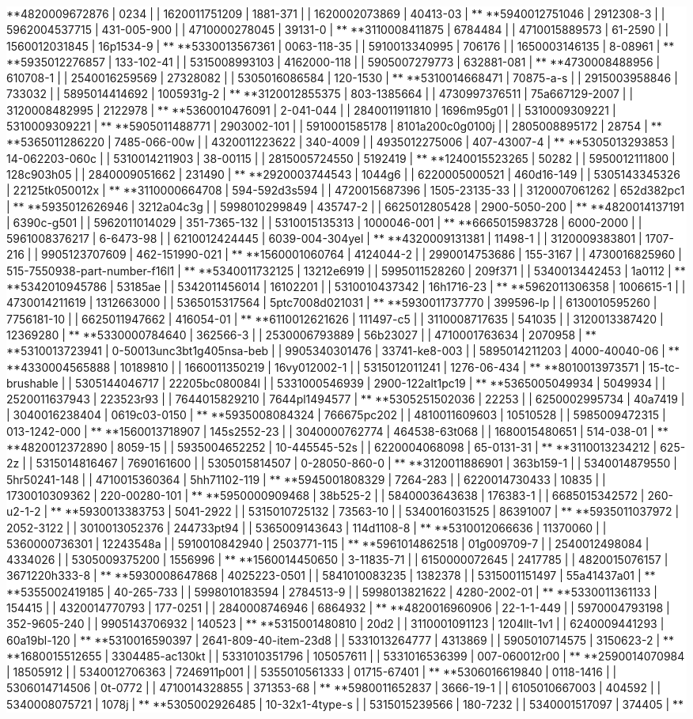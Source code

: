 **4820009672876 | 0234 |  | 1620011751209 | 1881-371 |  | 1620002073869 | 40413-03 | **    **5940012751046 | 2912308-3 |  | 5962004537715 | 431-005-900 |  | 4710000278045 | 39131-0 | **    **3110008411875 | 6784484 |  | 4710015889573 | 61-2590 |  | 1560012031845 | 16p1534-9 | **    **5330013567361 | 0063-118-35 |  | 5910013340995 | 706176 |  | 1650003146135 | 8-08961 | **    **5935012276857 | 133-102-41 |  | 5315008993103 | 4162000-118 |  | 5905007279773 | 632881-081 | **    **4730008488956 | 610708-1 |  | 2540016259569 | 27328082 |  | 5305016086584 | 120-1530 | **
**5310014668471 | 70875-a-s |  | 2915003958846 | 733032 |  | 5895014414692 | 1005931g-2 | **    **3120012855375 | 803-1385664 |  | 4730997376511 | 75a667129-2007 |  | 3120008482995 | 2122978 | **    **5360010476091 | 2-041-044 |  | 2840011911810 | 1696m95g01 |  | 5310009309221 | 5310009309221 | **    **5905011488771 | 2903002-101 |  | 5910001585178 | 8101a200c0g0100j |  | 2805008895172 | 28754 | **    **5365011286220 | 7485-066-00w |  | 4320011223622 | 340-4009 |  | 4935012275006 | 407-43007-4 | **    **5305013293853 | 14-062203-060c |  | 5310014211903 | 38-00115 |  | 2815005724550 | 5192419 | **
**1240015523265 | 50282 |  | 5950012111800 | 128c903h05 |  | 2840009051662 | 231490 | **    **2920003744543 | 1044g6 |  | 6220005000521 | 460d16-149 |  | 5305143345326 | 22125tk050012x | **    **3110000664708 | 594-592d3s594 |  | 4720015687396 | 1505-23135-33 |  | 3120007061262 | 652d382pc1 | **    **5935012626946 | 3212a04c3g |  | 5998010299849 | 435747-2 |  | 6625012805428 | 2900-5050-200 | **    **4820014137191 | 6390c-g501 |  | 5962011014029 | 351-7365-132 |  | 5310015135313 | 1000046-001 | **    **6665015983728 | 6000-2000 |  | 5961008376217 | 6-6473-98 |  | 6210012424445 | 6039-004-304yel | **
**4320009131381 | 11498-1 |  | 3120009383801 | 1707-216 |  | 9905123707609 | 462-151990-021 | **    **1560001060764 | 4124044-2 |  | 2990014753686 | 155-3167 |  | 4730016825960 | 515-7550938-part-number-f16l1 | **    **5340011732125 | 13212e6919 |  | 5995011528260 | 209f371 |  | 5340013442453 | 1a0112 | **    **5342010945786 | 53185ae |  | 5342011456014 | 16102201 |  | 5310010437342 | 16h1716-23 | **    **5962011306358 | 1006615-1 |  | 4730014211619 | 1312663000 |  | 5365015317564 | 5ptc7008d021031 | **    **5930011737770 | 399596-lp |  | 6130010595260 | 7756181-10 |  | 6625011947662 | 416054-01 | **
**6110012621626 | 111497-c5 |  | 3110008717635 | 541035 |  | 3120013387420 | 12369280 | **    **5330000784640 | 362566-3 |  | 2530006793889 | 56b23027 |  | 4710001763634 | 2070958 | **    **5310013723941 | 0-50013unc3bt1g405nsa-beb |  | 9905340301476 | 33741-ke8-003 |  | 5895014211203 | 4000-40040-06 | **    **4330004565888 | 10189810 |  | 1660011350219 | 16vy012002-1 |  | 5315012011241 | 1276-06-434 | **    **8010013973571 | 15-tc-brushable |  | 5305144046717 | 22205bc080084l |  | 5331000546939 | 2900-122alt1pc19 | **    **5365005049934 | 5049934 |  | 2520011637943 | 223523r93 |  | 7644015829210 | 7644pl1494577 | **
**5305251502036 | 22253 |  | 6250002995734 | 40a7419 |  | 3040016238404 | 0619c03-0150 | **    **5935008084324 | 766675pc202 |  | 4810011609603 | 10510528 |  | 5985009472315 | 013-1242-000 | **    **1560013718907 | 145s2552-23 |  | 3040000762774 | 464538-63t068 |  | 1680015480651 | 514-038-01 | **    **4820012372890 | 8059-15 |  | 5935004652252 | 10-445545-52s |  | 6220004068098 | 65-0131-31 | **    **3110013234212 | 625-2z |  | 5315014816467 | 7690161600 |  | 5305015814507 | 0-28050-860-0 | **    **3120011886901 | 363b159-1 |  | 5340014879550 | 5hr50241-148 |  | 4710015360364 | 5hh71102-119 | **
**5945001808329 | 7264-283 |  | 6220014730433 | 10835 |  | 1730010309362 | 220-00280-101 | **    **5950000909468 | 38b525-2 |  | 5840003643638 | 176383-1 |  | 6685015342572 | 260-u2-1-2 | **    **5930013383753 | 5041-2922 |  | 5315010725132 | 73563-10 |  | 5340016031525 | 86391007 | **    **5935011037972 | 2052-3122 |  | 3010013052376 | 244733pt94 |  | 5365009143643 | 114d1108-8 | **    **5310012066636 | 11370060 |  | 5360000736301 | 12243548a |  | 5910010842940 | 2503771-115 | **    **5961014862518 | 01g009709-7 |  | 2540012498084 | 4334026 |  | 5305009375200 | 1556996 | **
**1560014450650 | 3-11835-71 |  | 6150000072645 | 2417785 |  | 4820015076157 | 3671220h333-8 | **    **5930008647868 | 4025223-0501 |  | 5841010083235 | 1382378 |  | 5315001151497 | 55a41437a01 | **    **5355002419185 | 40-265-733 |  | 5998010183594 | 2784513-9 |  | 5998013821622 | 4280-2002-01 | **    **5330011361133 | 154415 |  | 4320014770793 | 177-0251 |  | 2840008746946 | 6864932 | **    **4820016960906 | 22-1-1-449 |  | 5970004793198 | 352-9605-240 |  | 9905143706932 | 140523 | **    **5315001480810 | 20d2 |  | 3110001091123 | 1204llt-1v1 |  | 6240009441293 | 60a19bl-120 | **
**5310016590397 | 2641-809-40-item-23d8 |  | 5331013264777 | 4313869 |  | 5905010714575 | 3150623-2 | **    **1680015512655 | 3304485-ac130kt |  | 5331010351796 | 105057611 |  | 5331016536399 | 007-060012r00 | **    **2590014070984 | 18505912 |  | 5340012706363 | 7246911p001 |  | 5355010561333 | 01715-67401 | **    **5306016619840 | 0118-1416 |  | 5306014714506 | 0t-0772 |  | 4710014328855 | 371353-68 | **    **5980011652837 | 3666-19-1 |  | 6105010667003 | 404592 |  | 5340008075721 | 1078j | **    **5305002926485 | 10-32x1-4type-s |  | 5315015239566 | 180-7232 |  | 5340001517097 | 374405 | **